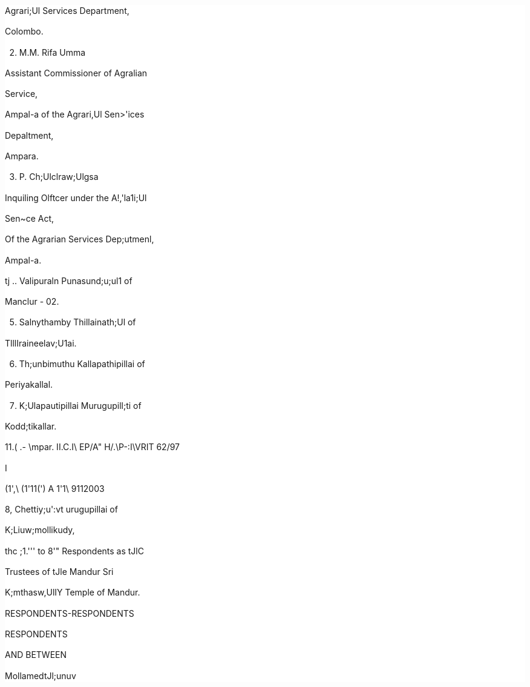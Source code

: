 Agrari;Ul Services Department,

Colombo.

2. M.M. Rifa Umma

Assistant Commissioner of Agralian

Service,

Ampal-a of the Agrari,Ul Sen>'ices

Depaltment,

Ampara.

3. P. Ch;Ulclraw;Ulgsa

Inquiling Olftcer under the A!,'la1i;Ul

Sen~ce Act,

Of the Agrarian Services Dep;utmenl,

Ampal-a.

tj .. Valipuraln Punasund;u;ul1 of

Manclur - 02.

5. Salnythamby Thillainath;Ul of

TlllIraineelav;U1ai.

6. Th;unbimuthu Kallapathipillai of

Periyakallal.

7. K;Ulapautipillai Murugupill;ti of

Kodd;tikallar.

11.( .- \mpar. II.C.I\ EP/A" H/.\P-:I\VRIT 62/97

I

(1',\ (1'11(') A 1'1\ 9112003

8, Chettiy;u':vt urugupillai of

K;Liuw;mollikudy,

thc ;1.''' to 8'" Respondents as tJlC

Trustees of tJle Mandur Sri

K;mthasw,UlIY Temple of Mandur.

RESPONDENTS-RESPONDENTS

RESPONDENTS

AND BETWEEN

MollamedtJl;unuv
